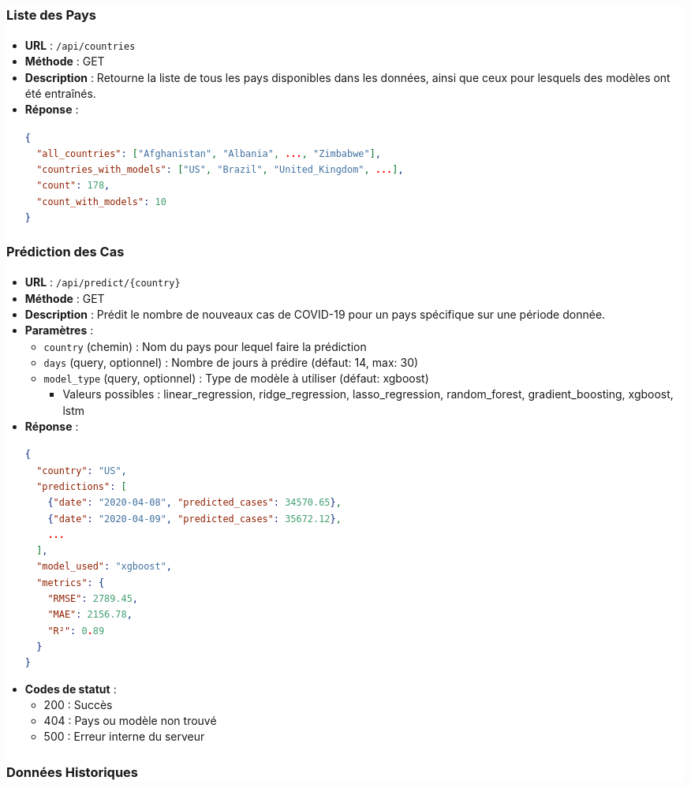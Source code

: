 ### Liste des Pays

- **URL** : `/api/countries`
- **Méthode** : GET
- **Description** : Retourne la liste de tous les pays disponibles dans les données, ainsi que ceux pour lesquels des modèles ont été entraînés.
- **Réponse** :
  ```json
  {
    "all_countries": ["Afghanistan", "Albania", ..., "Zimbabwe"],
    "countries_with_models": ["US", "Brazil", "United_Kingdom", ...],
    "count": 178,
    "count_with_models": 10
  }
  ```

### Prédiction des Cas

- **URL** : `/api/predict/{country}`
- **Méthode** : GET
- **Description** : Prédit le nombre de nouveaux cas de COVID-19 pour un pays spécifique sur une période donnée.
- **Paramètres** :
  - `country` (chemin) : Nom du pays pour lequel faire la prédiction
  - `days` (query, optionnel) : Nombre de jours à prédire (défaut: 14, max: 30)
  - `model_type` (query, optionnel) : Type de modèle à utiliser (défaut: xgboost)
    - Valeurs possibles : linear_regression, ridge_regression, lasso_regression, random_forest, gradient_boosting, xgboost, lstm
- **Réponse** :
  ```json
  {
    "country": "US",
    "predictions": [
      {"date": "2020-04-08", "predicted_cases": 34570.65},
      {"date": "2020-04-09", "predicted_cases": 35672.12},
      ...
    ],
    "model_used": "xgboost",
    "metrics": {
      "RMSE": 2789.45,
      "MAE": 2156.78,
      "R²": 0.89
    }
  }
  ```
- **Codes de statut** :
  - 200 : Succès
  - 404 : Pays ou modèle non trouvé
  - 500 : Erreur interne du serveur

### Données Historiques
